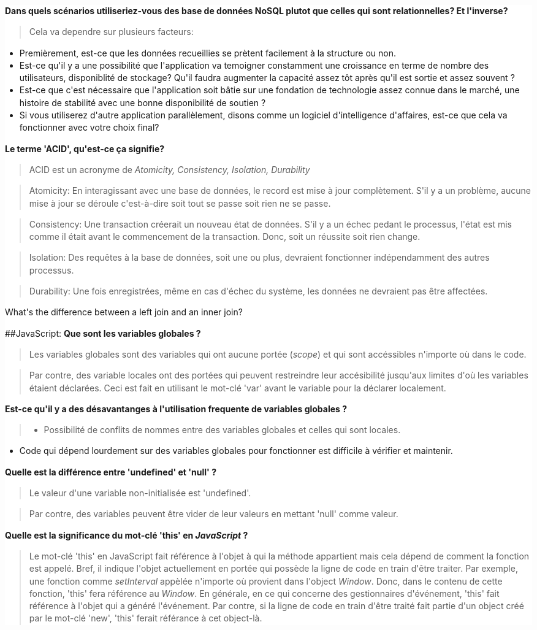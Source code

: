 **Dans quels scénarios utiliseriez-vous des base de données NoSQL plutot que celles qui sont relationnelles? Et l'inverse?**
>Cela va dependre sur plusieurs facteurs:
- Premièrement, est-ce que les données recueillies se prètent facilement à la structure ou non.
- Est-ce qu'il y a une possibilité que l'application va temoigner constamment une croissance en terme de nombre des utilisateurs, disponiblité de stockage? Qu'il faudra augmenter la capacité assez tôt après qu'il est sortie et assez souvent ?
- Est-ce que c'est nécessaire que l'application soit bâtie sur une fondation de technologie assez connue dans le marché, une histoire de stabilité avec une bonne disponibilité de soutien ?
- Si vous utiliserez d'autre application parallèlement, disons comme un logiciel d'intelligence d'affaires, est-ce que cela va fonctionner avec votre choix final?

**Le terme 'ACID', qu'est-ce ça signifie?**
>ACID est un acronyme de *Atomicity, Consistency, Isolation, Durability*

>Atomicity: En interagissant avec une base de données, le record est mise à jour complètement. S'il y a un problème, aucune mise à jour se déroule c'est-à-dire soit tout se passe soit rien ne se passe.

>Consistency: Une transaction créerait un nouveau état de données. S'il y a un échec pedant le processus, l'état est mis comme il était avant le commencement de la transaction. Donc, soit un réussite soit rien change.

>Isolation: Des requêtes à la base de données, soit une ou plus, devraient fonctionner indépendamment des autres processus.

>Durability: Une fois enregistrées, même en cas d'échec du système, les données ne devraient pas être affectées.

What's the difference between a left join and an inner join?

##JavaScript:
**Que sont les variables globales ?**
> Les variables globales sont des variables qui ont aucune portée (*scope*) et qui sont accéssibles n'importe où dans le code.

> Par contre, des variable locales ont des portées qui peuvent restreindre leur accésibilité jusqu'aux limites d'où les variables étaient déclarées. Ceci est fait en utilisant le mot-clé 'var' avant le variable pour la déclarer localement.

**Est-ce qu'il y a des désavantanges à l'utilisation frequente de variables globales ?**
>- Possibilité de conflits de nommes entre des variables globales et celles qui sont locales.
- Code qui dépend lourdement sur des variables globales pour fonctionner est difficile à vérifier et maintenir.

**Quelle est la différence entre 'undefined' et 'null' ?**
> Le valeur d'une variable non-initialisée est 'undefined'.

> Par contre, des variables peuvent être vider de leur valeurs en mettant 'null' comme valeur. 

**Quelle est la significance du mot-clé 'this' en *JavaScript* ?**
> Le mot-clé 'this' en JavaScript fait référence à l'objet à qui la méthode appartient mais cela dépend de comment la fonction est appelé. Bref, il indique l'objet actuellement en portée qui possède la ligne de code en train d'être traiter.
> Par exemple, une fonction comme *setInterval* appèlée n'importe où provient dans l'object *Window*. Donc, dans le contenu de cette fonction, 'this' fera référence au *Window*. 
> En générale, en ce qui concerne des gestionnaires d'événement, 'this' fait référence à l'objet qui a généré l'événement.
> Par contre, si la ligne de code en train d'être traité fait partie d'un object créé par le mot-clé 'new', 'this' ferait référance à cet object-là.
